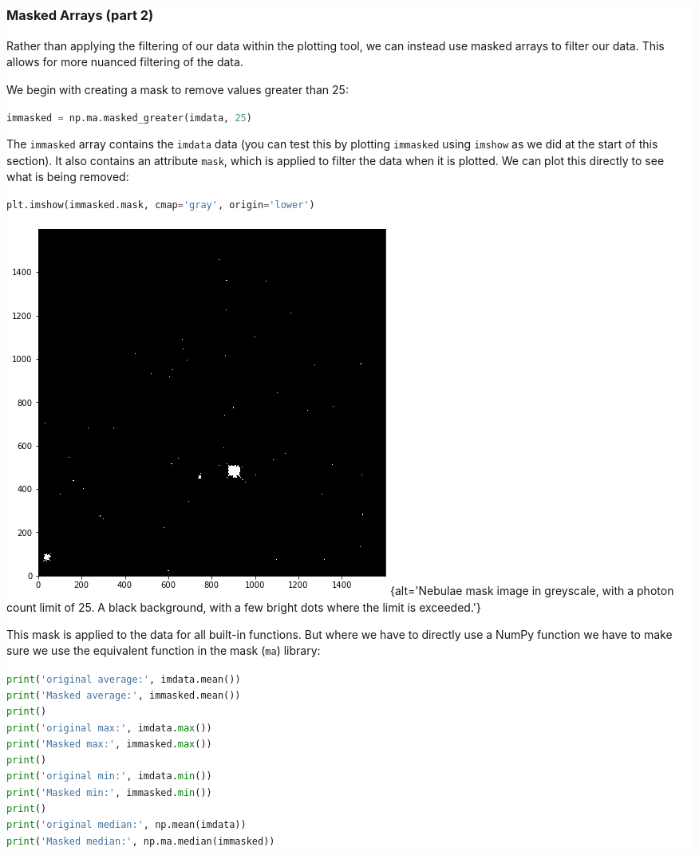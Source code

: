### Masked Arrays (part 2)

Rather than applying the filtering of our data within the plotting tool, we can instead use masked arrays to filter our data. This allows for more nuanced filtering of the data.

We begin with creating a mask to remove values greater than 25:

```python
immasked = np.ma.masked_greater(imdata, 25)
```

The `immasked` array contains the `imdata` data (you can test this by plotting `immasked` using `imshow` as we did at the start of this section). It also contains an attribute `mask`, which is applied to filter the data when it is plotted. We can plot this directly to see what is being removed:

```python
plt.imshow(immasked.mask, cmap='gray', origin='lower')
```

![](fig/nebulae_25mask.png){alt='Nebulae mask image in greyscale, with a photon count limit of 25. A black background, with a few bright dots where the limit is exceeded.'}

This mask is applied to the data for all built-in functions. But where we have to directly use a NumPy function we have to make sure we use the equivalent function in the mask (`ma`) library:

```python
print('original average:', imdata.mean())
print('Masked average:', immasked.mean())
print()
print('original max:', imdata.max())
print('Masked max:', immasked.max())
print()
print('original min:', imdata.min())
print('Masked min:', immasked.min())
print()
print('original median:', np.mean(imdata))
print('Masked median:', np.ma.median(immasked))
```
